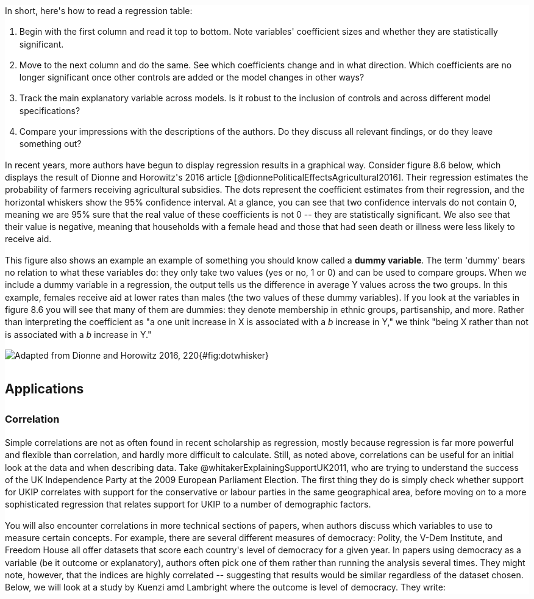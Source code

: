 In short, here's how to read a regression table:

1.  Begin with the first column and read it top to bottom. Note variables' coefficient sizes and whether they are statistically significant.

2.  Move to the next column and do the same. See which coefficients change and in what direction. Which coefficients are no longer significant once other controls are added or the model changes in other ways?

3.  Track the main explanatory variable across models. Is it robust to the inclusion of controls and across different model specifications?

4.  Compare your impressions with the descriptions of the authors. Do they discuss all relevant findings, or do they leave something out?

In recent years, more authors have begun to display regression results in a graphical way. Consider figure 8.6 below, which displays the result of Dionne and Horowitz's 2016 article [@dionnePoliticalEffectsAgricultural2016]. Their regression estimates the probability of farmers receiving agricultural subsidies. The dots represent the coefficient estimates from their regression, and the horizontal whiskers show the 95% confidence interval. At a glance, you can see that two confidence intervals do not contain 0, meaning we are 95% sure that the real value of these coefficients is not 0 -- they are statistically significant. We also see that their value is negative, meaning that households with a female head and those that had seen death or illness were less likely to receive aid.

This figure also shows an example an example of something you should know called a **dummy variable**. The term 'dummy' bears no relation to what these variables do: they only take two values (yes or no, 1 or 0) and can be used to compare groups. When we include a dummy variable in a regression, the output tells us the difference in average Y values across the two groups. In this example, females receive aid at lower rates than males (the two values of these dummy variables). If you look at the variables in figure 8.6 you will see that many of them are dummies: they denote membership in ethnic groups, partisanship, and more. Rather than interpreting the coefficient as \"a one unit increase in X is associated with a $b$ increase in Y,\" we think \"being X rather than not is associated with a $b$ increase in Y.\"

![Adapted from Dionne and Horowitz 2016, 220](images/largen/dotwhisker.png){#fig:dotwhisker}

## Applications

### Correlation

Simple correlations are not as often found in recent scholarship as regression, mostly because regression is far more powerful and flexible than correlation, and hardly more difficult to calculate. Still, as noted above, correlations can be useful for an initial look at the data and when describing data. Take @whitakerExplainingSupportUK2011, who are trying to understand the success of the UK Independence Party at the 2009 European Parliament Election. The first thing they do is simply check whether support for UKIP correlates with support for the conservative or labour parties in the same geographical area, before moving on to a more sophisticated regression that relates support for UKIP to a number of demographic factors.

You will also encounter correlations in more technical sections of papers, when authors discuss which variables to use to measure certain concepts. For example, there are several different measures of democracy: Polity, the V-Dem Institute, and Freedom House all offer datasets that score each country's level of democracy for a given year. In papers using democracy as a variable (be it outcome or explanatory), authors often pick one of them rather than running the analysis several times. They might note, however, that the indices are highly correlated -- suggesting that results would be similar regardless of the dataset chosen. Below, we will look at a study by Kuenzi amd Lambright where the outcome is level of democracy. They write:

